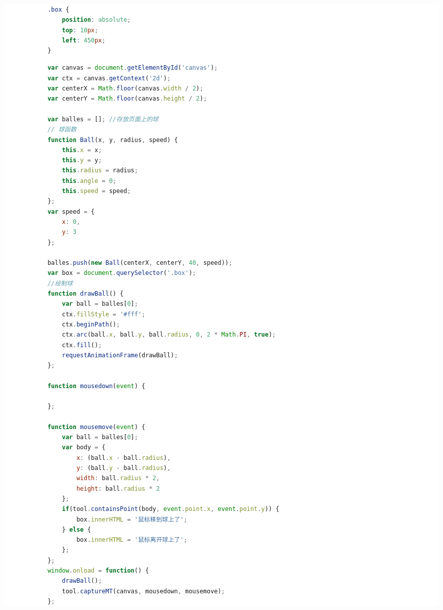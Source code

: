```css
            .box {
                position: absolute;
                top: 10px;
                left: 450px;
            }
```
```js
            var canvas = document.getElementById('canvas');
            var ctx = canvas.getContext('2d');
            var centerX = Math.floor(canvas.width / 2);
            var centerY = Math.floor(canvas.height / 2);

            var balles = []; //存放页面上的球
            // 球函数
            function Ball(x, y, radius, speed) {
                this.x = x;
                this.y = y;
                this.radius = radius;
                this.angle = 0;
                this.speed = speed;
            };
            var speed = {
                x: 0,
                y: 3
            };
            
            balles.push(new Ball(centerX, centerY, 40, speed));
            var box = document.querySelector('.box');
            //绘制球
            function drawBall() {
                var ball = balles[0];
                ctx.fillStyle = '#fff';
                ctx.beginPath();
                ctx.arc(ball.x, ball.y, ball.radius, 0, 2 * Math.PI, true);
                ctx.fill();
                requestAnimationFrame(drawBall);
            };

            function mousedown(event) {

            };

            function mousemove(event) {
                var ball = balles[0];
                var body = {
                    x: (ball.x - ball.radius),
                    y: (ball.y - ball.radius),
                    width: ball.radius * 2,
                    height: ball.radius * 2
                };
                if(tool.containsPoint(body, event.point.x, event.point.y)) {
                    box.innerHTML = '鼠标移到球上了';
                } else {
                    box.innerHTML = '鼠标离开球上了';
                };
            };
            window.onload = function() {
                drawBall();
                tool.captureMT(canvas, mousedown, mousemove);
            };
```


[0]: #comment
[1]: http://ghmagical.com/article/page/id/mxO7yYxPD7Dj
[2]: http://7s1r1c.com1.z0.glb.clouddn.com/mayuan_canvas_square.png
[3]: http://7s1r1c.com1.z0.glb.clouddn.com/mayuan_canvas_circle.png